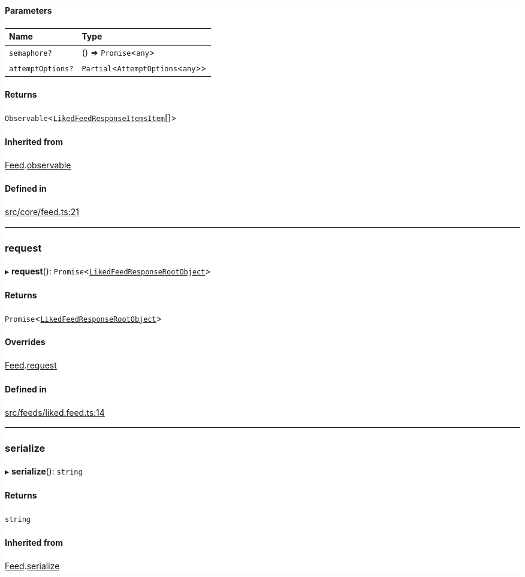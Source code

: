 #### Parameters

| Name | Type |
| :------ | :------ |
| `semaphore?` | () => `Promise`<`any`\> |
| `attemptOptions?` | `Partial`<`AttemptOptions`<`any`\>\> |

#### Returns

`Observable`<[`LikedFeedResponseItemsItem`](../../interfaces/responses/LikedFeedResponseItemsItem.md)[]\>

#### Inherited from

[Feed](../index/Feed.md).[observable](../index/Feed.md#observable)

#### Defined in

[src/core/feed.ts:21](https://github.com/Nerixyz/instagram-private-api/blob/b3351b9/src/core/feed.ts#L21)

___

### request

▸ **request**(): `Promise`<[`LikedFeedResponseRootObject`](../../interfaces/responses/LikedFeedResponseRootObject.md)\>

#### Returns

`Promise`<[`LikedFeedResponseRootObject`](../../interfaces/responses/LikedFeedResponseRootObject.md)\>

#### Overrides

[Feed](../index/Feed.md).[request](../index/Feed.md#request)

#### Defined in

[src/feeds/liked.feed.ts:14](https://github.com/Nerixyz/instagram-private-api/blob/b3351b9/src/feeds/liked.feed.ts#L14)

___

### serialize

▸ **serialize**(): `string`

#### Returns

`string`

#### Inherited from

[Feed](../index/Feed.md).[serialize](../index/Feed.md#serialize)
